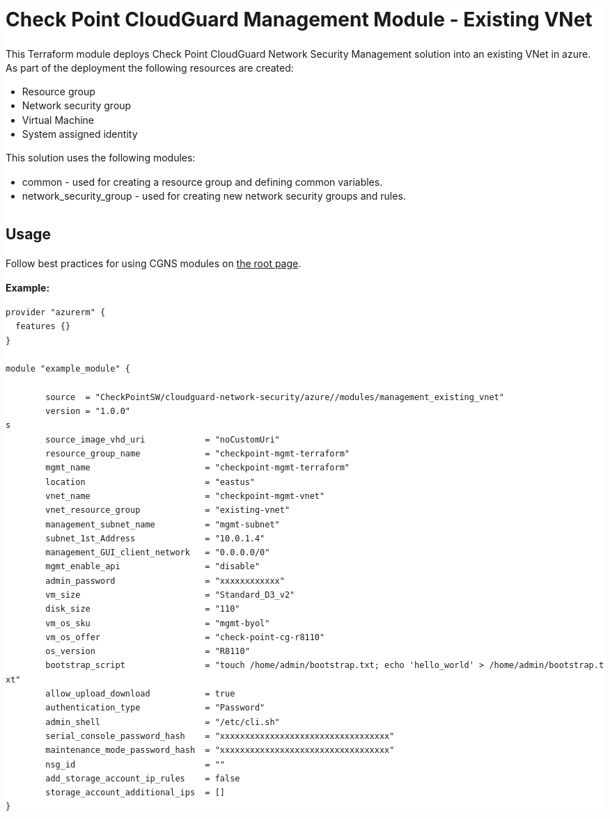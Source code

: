 # Check Point CloudGuard Management Module - Existing VNet

This Terraform module deploys Check Point CloudGuard Network Security Management solution into an existing VNet in azure.
As part of the deployment the following resources are created:
- Resource group
- Network security group
- Virtual Machine
- System assigned identity

This solution uses the following modules:
- common - used for creating a resource group and defining common variables.
- network_security_group - used for creating new network security groups and rules.


## Usage
Follow best practices for using CGNS modules on [the root page](https://registry.terraform.io/modules/chkp-guybarak/guy-test1/azure/latest#:~:text=Best%20Practices%20for%20Using%20Our%20Modules).

**Example:**
```
provider "azurerm" {
  features {}
}

module "example_module" {

        source  = "CheckPointSW/cloudguard-network-security/azure//modules/management_existing_vnet"
        version = "1.0.0"
s
        source_image_vhd_uri            = "noCustomUri"
        resource_group_name             = "checkpoint-mgmt-terraform"
        mgmt_name                       = "checkpoint-mgmt-terraform"
        location                        = "eastus"
        vnet_name                       = "checkpoint-mgmt-vnet"
        vnet_resource_group             = "existing-vnet"
        management_subnet_name          = "mgmt-subnet"
        subnet_1st_Address              = "10.0.1.4"
        management_GUI_client_network   = "0.0.0.0/0"
        mgmt_enable_api                 = "disable"
        admin_password                  = "xxxxxxxxxxxx"
        vm_size                         = "Standard_D3_v2"
        disk_size                       = "110"
        vm_os_sku                       = "mgmt-byol"
        vm_os_offer                     = "check-point-cg-r8110"
        os_version                      = "R8110"
        bootstrap_script                = "touch /home/admin/bootstrap.txt; echo 'hello_world' > /home/admin/bootstrap.txt"
        allow_upload_download           = true
        authentication_type             = "Password"
        admin_shell                     = "/etc/cli.sh"
        serial_console_password_hash    = "xxxxxxxxxxxxxxxxxxxxxxxxxxxxxxxxxx"
        maintenance_mode_password_hash  = "xxxxxxxxxxxxxxxxxxxxxxxxxxxxxxxxxx"
        nsg_id                          = ""
        add_storage_account_ip_rules    = false
        storage_account_additional_ips  = []
}
```
  